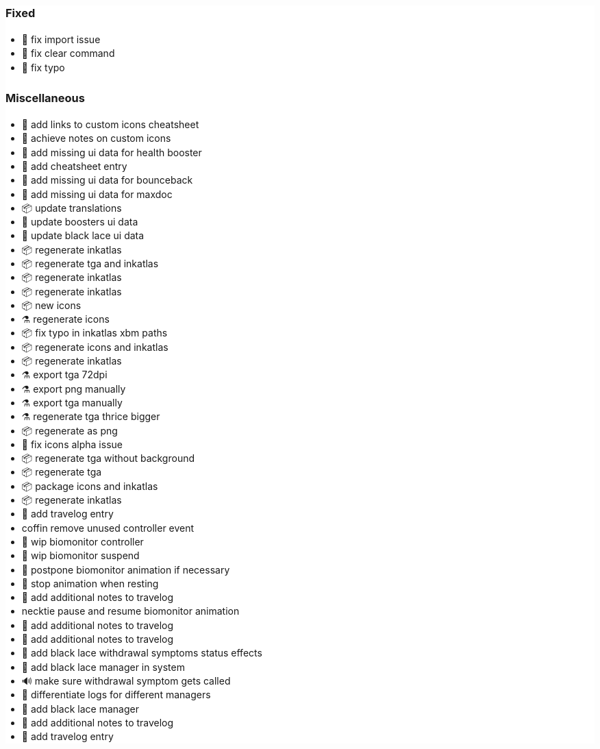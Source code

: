 ### Fixed
- 🐛  fix import issue
- 🐛  fix clear command
- 🐛  fix typo

### Miscellaneous
- 📝  add links to custom icons cheatsheet
- 📝  achieve notes on custom icons
- 🚧  add missing ui data for health booster
- 📝  add cheatsheet entry
- 🚧  add missing ui data for bounceback
- 🚧  add missing ui data for maxdoc
- 📦  update translations
- 🚧  update boosters ui data
- 🚧  update black lace ui data
- 📦  regenerate inkatlas
- 📦  regenerate tga and inkatlas
- 📦  regenerate inkatlas
- 📦  regenerate inkatlas
- 📦  new icons
- ⚗  regenerate icons
- 📦  fix typo in inkatlas xbm paths
- 📦  regenerate icons and inkatlas
- 📦  regenerate inkatlas
- ⚗  export tga 72dpi
- ⚗  export png manually
- ⚗  export tga manually
- ⚗  regenerate tga thrice bigger
- 📦  regenerate as png
- 🚧  fix icons alpha issue
- 📦  regenerate tga without background
- 📦  regenerate tga
- 📦  package icons and inkatlas
- 📦  regenerate inkatlas
- 📝  add travelog entry
- coffin  remove unused controller event
- 🚧  wip biomonitor controller
- 🚧  wip biomonitor suspend
- 🚧  postpone biomonitor animation if necessary
- 🚧  stop animation when resting
- 📝  add additional notes to travelog
- necktie  pause and resume biomonitor animation
- 📝  add additional notes to travelog
- 📝  add additional notes to travelog
- 🚧  add black lace withdrawal symptoms status effects
- 🚧  add black lace manager in system
- 🔊  make sure withdrawal symptom gets called
- 🚧  differentiate logs for different managers
- 🚧  add black lace manager
- 📝  add additional notes to travelog
- 📝  add travelog entry
